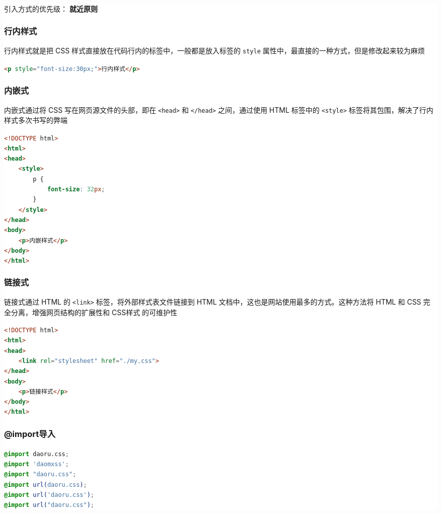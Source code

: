 引入方式的优先级： **就近原则**

### 行内样式

行内样式就是把 CSS 样式直接放在代码行内的标签中，一般都是放入标签的 `style` 属性中，最直接的一种方式，但是修改起来较为麻烦

```html
<p style="font-size:30px;">行内样式</p>
```

### 内嵌式

内嵌式通过将 CSS 写在网页源文件的头部，即在 `<head>` 和 `</head>` 之间，通过使用 HTML 标签中的 `<style>` 标签将其包围，解决了行内样式多次书写的弊端

```html
<!DOCTYPE html>
<html>
<head>
    <style>
        p {
            font-size: 32px;
        }
    </style>
</head>
<body>
    <p>内嵌样式</p>
</body>
</html>
```

### 链接式

链接式通过 HTML 的 `<link>` 标签，将外部样式表文件链接到 HTML 文档中，这也是网站使用最多的方式。这种方法将 HTML 和 CSS 完全分离，增强网页结构的扩展性和 CSS样式 的可维护性

```html
<!DOCTYPE html>
<html>
<head>
    <link rel="stylesheet" href="./my.css">
</head>
<body>
    <p>链接样式</p>
</body>
</html>
```

### @import导入

```css
@import daoru.css;
@import 'daomxss';
@import "daoru.css";
@import url(daoru.css);
@import url('daoru.css');
@import url("daoru.css");
```
